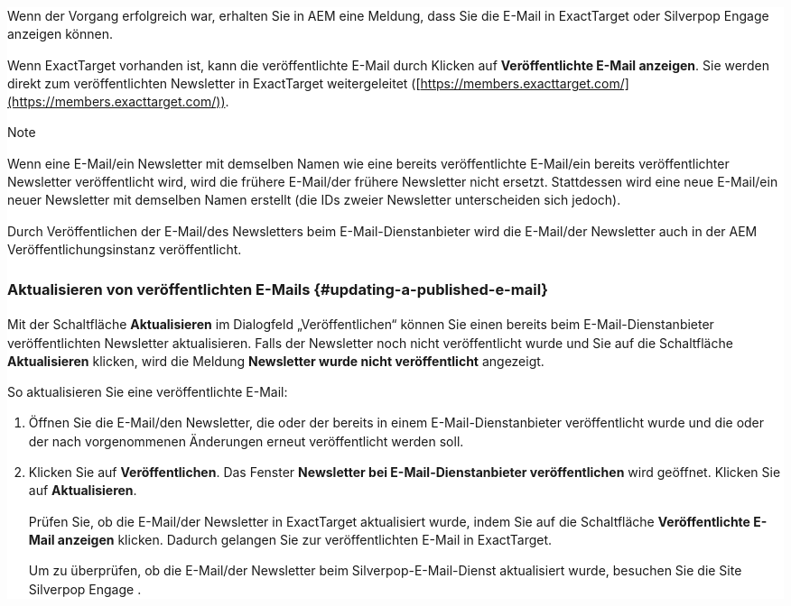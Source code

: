    Wenn der Vorgang erfolgreich war, erhalten Sie in AEM eine Meldung, dass Sie die E-Mail in ExactTarget oder Silverpop Engage anzeigen können.

   Wenn ExactTarget vorhanden ist, kann die veröffentlichte E-Mail durch Klicken auf **Veröffentlichte E-Mail anzeigen**. Sie werden direkt zum veröffentlichten Newsletter in ExactTarget weitergeleitet ([https://members.exacttarget.com/](https://members.exacttarget.com/)).

>[!NOTE]
>
>Wenn eine E-Mail/ein Newsletter mit demselben Namen wie eine bereits veröffentlichte E-Mail/ein bereits veröffentlichter Newsletter veröffentlicht wird, wird die frühere E-Mail/der frühere Newsletter nicht ersetzt. Stattdessen wird eine neue E-Mail/ein neuer Newsletter mit demselben Namen erstellt (die IDs zweier Newsletter unterscheiden sich jedoch).
>
>Durch Veröffentlichen der E-Mail/des Newsletters beim E-Mail-Dienstanbieter wird die E-Mail/der Newsletter auch in der AEM Veröffentlichungsinstanz veröffentlicht.
>

### Aktualisieren von veröffentlichten E-Mails {#updating-a-published-e-mail}

Mit der Schaltfläche **Aktualisieren** im Dialogfeld „Veröffentlichen“ können Sie einen bereits beim E-Mail-Dienstanbieter veröffentlichten Newsletter aktualisieren. Falls der Newsletter noch nicht veröffentlicht wurde und Sie auf die Schaltfläche **Aktualisieren** klicken, wird die Meldung **Newsletter wurde nicht veröffentlicht** angezeigt.

So aktualisieren Sie eine veröffentlichte E-Mail:

1. Öffnen Sie die E-Mail/den Newsletter, die oder der bereits in einem E-Mail-Dienstanbieter veröffentlicht wurde und die oder der nach vorgenommenen Änderungen erneut veröffentlicht werden soll.
1. Klicken Sie auf **Veröffentlichen**. Das Fenster **Newsletter bei E-Mail-Dienstanbieter veröffentlichen** wird geöffnet. Klicken Sie auf **Aktualisieren**.

   Prüfen Sie, ob die E-Mail/der Newsletter in ExactTarget aktualisiert wurde, indem Sie auf die Schaltfläche **Veröffentlichte E-Mail anzeigen** klicken. Dadurch gelangen Sie zur veröffentlichten E-Mail in ExactTarget.

   Um zu überprüfen, ob die E-Mail/der Newsletter beim Silverpop-E-Mail-Dienst aktualisiert wurde, besuchen Sie die Site Silverpop Engage .
